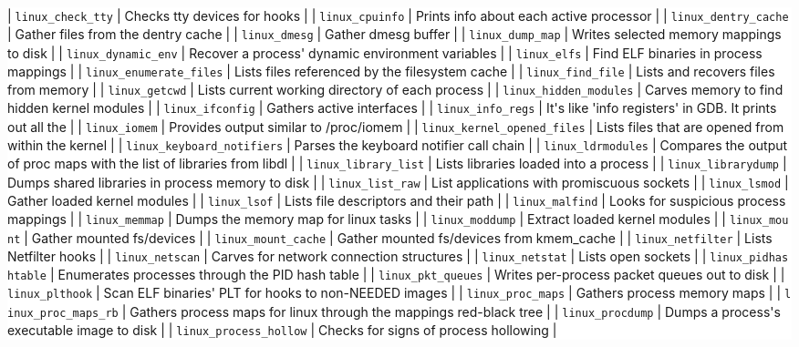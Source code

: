 | `linux_check_tty` | Checks tty devices for hooks |
| `linux_cpuinfo` | Prints info about each active processor |
| `linux_dentry_cache` | Gather files from the dentry cache |
| `linux_dmesg` | Gather dmesg buffer |
| `linux_dump_map` | Writes selected memory mappings to disk |
| `linux_dynamic_env` | Recover a process' dynamic environment variables |
| `linux_elfs` | Find ELF binaries in process mappings |
| `linux_enumerate_files` | Lists files referenced by the filesystem cache |
| `linux_find_file` | Lists and recovers files from memory |
| `linux_getcwd` | Lists current working directory of each process |
| `linux_hidden_modules` | Carves memory to find hidden kernel modules |
| `linux_ifconfig` | Gathers active interfaces |
| `linux_info_regs` | It's like 'info registers' in GDB. It prints out all the |
| `linux_iomem` | Provides output similar to /proc/iomem |
| `linux_kernel_opened_files` | Lists files that are opened from within the kernel |
| `linux_keyboard_notifiers` | Parses the keyboard notifier call chain |
| `linux_ldrmodules` | Compares the output of proc maps with the list of libraries from libdl |
| `linux_library_list` | Lists libraries loaded into a process |
| `linux_librarydump` | Dumps shared libraries in process memory to disk |
| `linux_list_raw` | List applications with promiscuous sockets |
| `linux_lsmod` | Gather loaded kernel modules |
| `linux_lsof` | Lists file descriptors and their path |
| `linux_malfind` | Looks for suspicious process mappings |
| `linux_memmap` | Dumps the memory map for linux tasks |
| `linux_moddump` | Extract loaded kernel modules |
| `linux_mount` | Gather mounted fs/devices |
| `linux_mount_cache` | Gather mounted fs/devices from kmem_cache |
| `linux_netfilter` | Lists Netfilter hooks |
| `linux_netscan` | Carves for network connection structures |
| `linux_netstat` | Lists open sockets |
| `linux_pidhashtable` | Enumerates processes through the PID hash table |
| `linux_pkt_queues` | Writes per-process packet queues out to disk |
| `linux_plthook` | Scan ELF binaries' PLT for hooks to non-NEEDED images |
| `linux_proc_maps` | Gathers process memory maps |
| `linux_proc_maps_rb` | Gathers process maps for linux through the mappings red-black tree |
| `linux_procdump` | Dumps a process's executable image to disk |
| `linux_process_hollow` | Checks for signs of process hollowing |